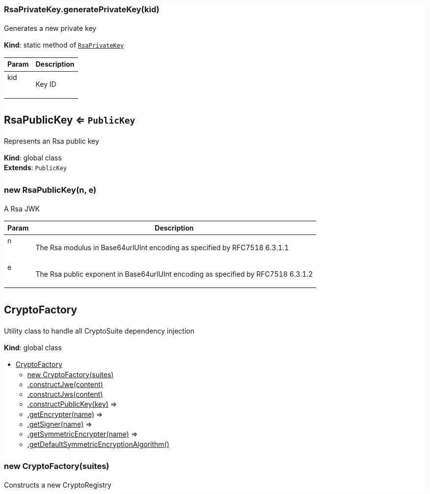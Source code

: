 <a name="RsaPrivateKey.generatePrivateKey"></a>

### RsaPrivateKey.generatePrivateKey(kid)
<p>Generates a new private key</p>

**Kind**: static method of [<code>RsaPrivateKey</code>](#RsaPrivateKey)  

| Param | Description |
| --- | --- |
| kid | <p>Key ID</p> |

<a name="RsaPublicKey"></a>

## RsaPublicKey ⇐ <code>PublicKey</code>
<p>Represents an Rsa public key</p>

**Kind**: global class  
**Extends**: <code>PublicKey</code>  
<a name="new_RsaPublicKey_new"></a>

### new RsaPublicKey(n, e)
<p>A Rsa JWK</p>


| Param | Description |
| --- | --- |
| n | <p>The Rsa modulus in Base64urlUInt encoding as specified by RFC7518 6.3.1.1</p> |
| e | <p>The Rsa public exponent in Base64urlUInt encoding as specified by RFC7518 6.3.1.2</p> |

<a name="CryptoFactory"></a>

## CryptoFactory
<p>Utility class to handle all CryptoSuite dependency injection</p>

**Kind**: global class  

* [CryptoFactory](#CryptoFactory)
    * [new CryptoFactory(suites)](#new_CryptoFactory_new)
    * [.constructJwe(content)](#CryptoFactory+constructJwe)
    * [.constructJws(content)](#CryptoFactory+constructJws)
    * [.constructPublicKey(key)](#CryptoFactory+constructPublicKey) ⇒
    * [.getEncrypter(name)](#CryptoFactory+getEncrypter) ⇒
    * [.getSigner(name)](#CryptoFactory+getSigner) ⇒
    * [.getSymmetricEncrypter(name)](#CryptoFactory+getSymmetricEncrypter) ⇒
    * [.getDefaultSymmetricEncryptionAlgorithm()](#CryptoFactory+getDefaultSymmetricEncryptionAlgorithm)

<a name="new_CryptoFactory_new"></a>

### new CryptoFactory(suites)
<p>Constructs a new CryptoRegistry</p>
